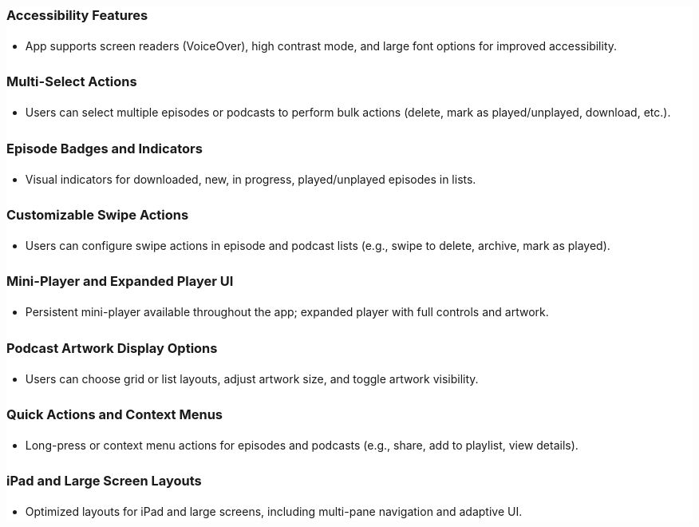 ### Accessibility Features
- App supports screen readers (VoiceOver), high contrast mode, and large font options for improved accessibility.

### Multi-Select Actions
- Users can select multiple episodes or podcasts to perform bulk actions (delete, mark as played/unplayed, download, etc.).

### Episode Badges and Indicators
- Visual indicators for downloaded, new, in progress, played/unplayed episodes in lists.

### Customizable Swipe Actions
- Users can configure swipe actions in episode and podcast lists (e.g., swipe to delete, archive, mark as played).

### Mini-Player and Expanded Player UI
- Persistent mini-player available throughout the app; expanded player with full controls and artwork.

### Podcast Artwork Display Options
- Users can choose grid or list layouts, adjust artwork size, and toggle artwork visibility.

### Quick Actions and Context Menus
- Long-press or context menu actions for episodes and podcasts (e.g., share, add to playlist, view details).

### iPad and Large Screen Layouts
- Optimized layouts for iPad and large screens, including multi-pane navigation and adaptive UI.
